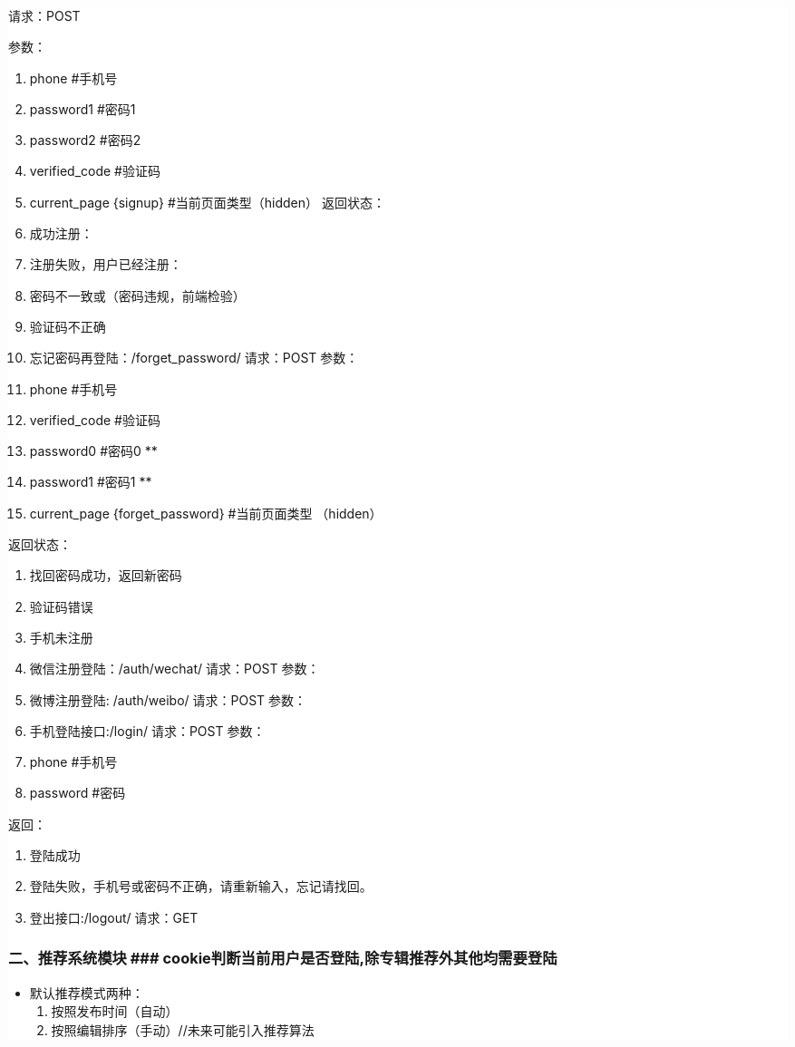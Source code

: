   请求：POST

  参数：

  1. phone                            #手机号
  2. password1                        #密码1
  3. password2                        #密码2
  4. verified_code                    #验证码
  5. current_page   {signup}          #当前页面类型（hidden）
  返回状态：
  1. 成功注册：
  2. 注册失败，用户已经注册：
  3. 密码不一致或（密码违规，前端检验）
  4. 验证码不正确

3. 忘记密码再登陆：/forget_password/
  请求：POST
  参数：
  1. phone                           #手机号
  2. verified_code                   #验证码
  3. password0                        #密码0   **
  4. password1                        #密码1   **
  5. current_page  {forget_password} #当前页面类型 （hidden）

  返回状态：
  1. 找回密码成功，返回新密码
  2. 验证码错误
  3. 手机未注册

4. 微信注册登陆：/auth/wechat/
  请求：POST
  参数：

5. 微博注册登陆: /auth/weibo/
  请求：POST
  参数：

6. 手机登陆接口:/login/
  请求：POST
  参数：
  1. phone                             #手机号
  2. password                          #密码

  返回：
  1. 登陆成功
  2. 登陆失败，手机号或密码不正确，请重新输入，忘记请找回。

7. 登出接口:/logout/
  请求：GET

### 二、推荐系统模块  ### cookie判断当前用户是否登陆,除专辑推荐外其他均需要登陆

* 默认推荐模式两种：
  1. 按照发布时间（自动）
  2. 按照编辑排序（手动）//未来可能引入推荐算法
